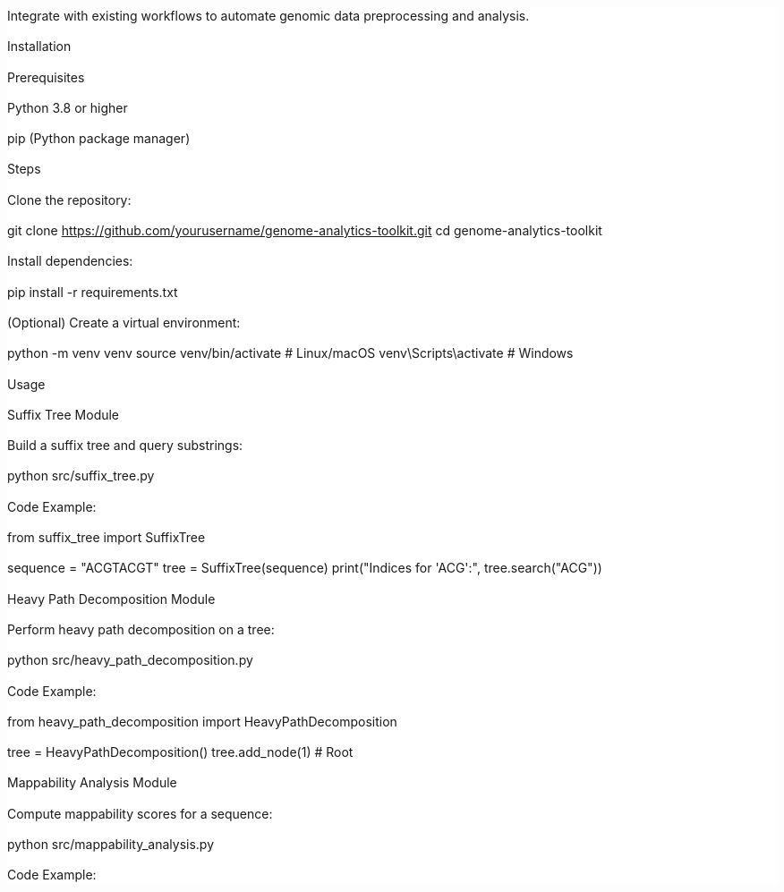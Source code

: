 Integrate with existing workflows to automate genomic data preprocessing and analysis.

Installation

Prerequisites

Python 3.8 or higher

pip (Python package manager)

Steps

Clone the repository:

git clone https://github.com/yourusername/genome-analytics-toolkit.git
cd genome-analytics-toolkit

Install dependencies:

pip install -r requirements.txt

(Optional) Create a virtual environment:

python -m venv venv
source venv/bin/activate  # Linux/macOS
venv\Scripts\activate   # Windows

Usage

Suffix Tree Module

Build a suffix tree and query substrings:

python src/suffix_tree.py

Code Example:

from suffix_tree import SuffixTree

sequence = "ACGTACGT"
tree = SuffixTree(sequence)
print("Indices for 'ACG':", tree.search("ACG"))

Heavy Path Decomposition Module

Perform heavy path decomposition on a tree:

python src/heavy_path_decomposition.py

Code Example:

from heavy_path_decomposition import HeavyPathDecomposition

tree = HeavyPathDecomposition()
tree.add_node(1)  # Root

Mappability Analysis Module

Compute mappability scores for a sequence:

python src/mappability_analysis.py

Code Example:
